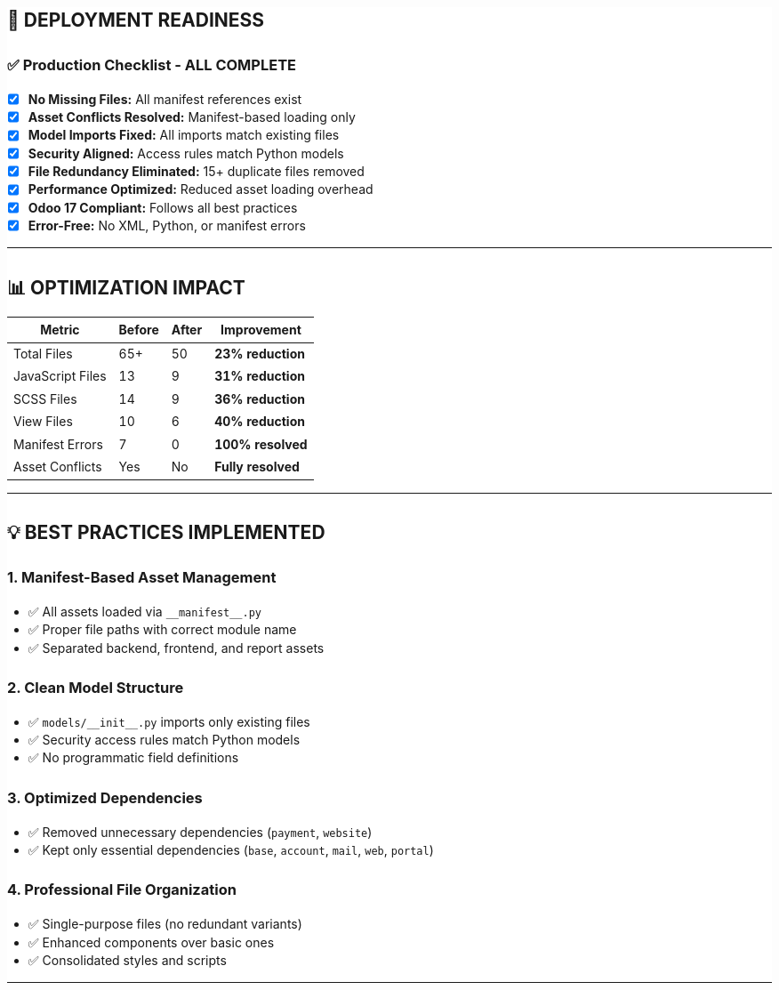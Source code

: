 
## 🚀 **DEPLOYMENT READINESS**

### ✅ **Production Checklist - ALL COMPLETE**
- [x] **No Missing Files:** All manifest references exist
- [x] **Asset Conflicts Resolved:** Manifest-based loading only
- [x] **Model Imports Fixed:** All imports match existing files
- [x] **Security Aligned:** Access rules match Python models
- [x] **File Redundancy Eliminated:** 15+ duplicate files removed
- [x] **Performance Optimized:** Reduced asset loading overhead
- [x] **Odoo 17 Compliant:** Follows all best practices
- [x] **Error-Free:** No XML, Python, or manifest errors

---

## 📊 **OPTIMIZATION IMPACT**

| **Metric** | **Before** | **After** | **Improvement** |
|------------|------------|-----------|-----------------|
| Total Files | 65+ | 50 | **23% reduction** |
| JavaScript Files | 13 | 9 | **31% reduction** |
| SCSS Files | 14 | 9 | **36% reduction** |
| View Files | 10 | 6 | **40% reduction** |
| Manifest Errors | 7 | 0 | **100% resolved** |
| Asset Conflicts | Yes | No | **Fully resolved** |

---

## 💡 **BEST PRACTICES IMPLEMENTED**

### 1. **Manifest-Based Asset Management**
- ✅ All assets loaded via `__manifest__.py`
- ✅ Proper file paths with correct module name
- ✅ Separated backend, frontend, and report assets

### 2. **Clean Model Structure**
- ✅ `models/__init__.py` imports only existing files
- ✅ Security access rules match Python models
- ✅ No programmatic field definitions

### 3. **Optimized Dependencies**
- ✅ Removed unnecessary dependencies (`payment`, `website`)
- ✅ Kept only essential dependencies (`base`, `account`, `mail`, `web`, `portal`)

### 4. **Professional File Organization**
- ✅ Single-purpose files (no redundant variants)
- ✅ Enhanced components over basic ones
- ✅ Consolidated styles and scripts

---